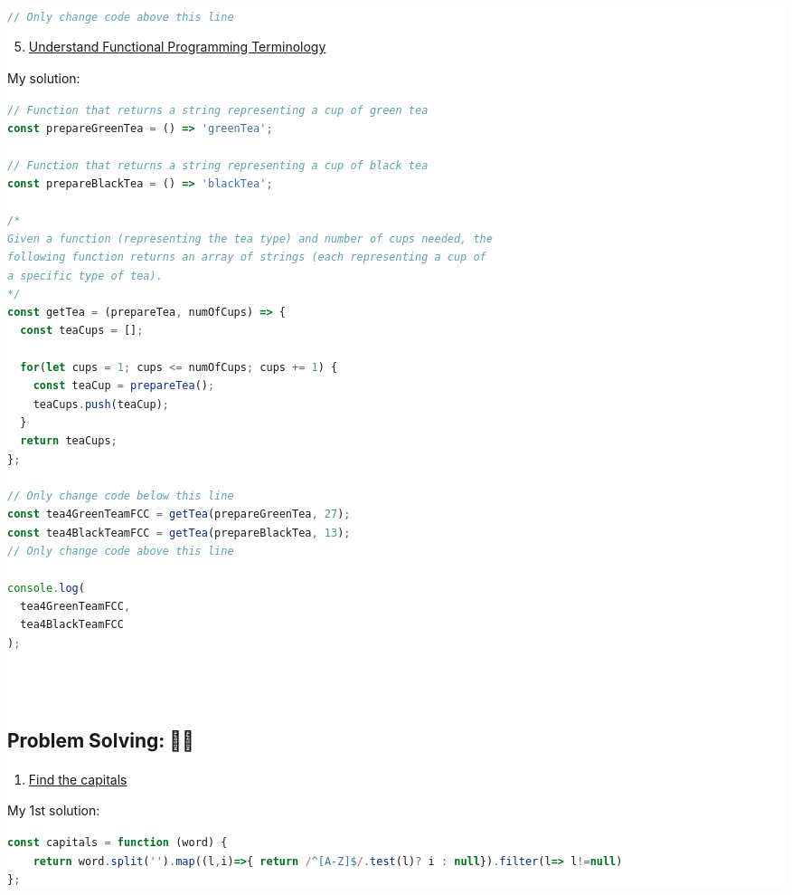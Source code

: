 ```javaScript
// Only change code above this line
```

5. [Understand Functional Programming Terminology](https://www.freecodecamp.org/learn/javascript-algorithms-and-data-structures/functional-programming/understand-functional-programming-terminology)

My solution:
```javaScript
// Function that returns a string representing a cup of green tea
const prepareGreenTea = () => 'greenTea';

// Function that returns a string representing a cup of black tea
const prepareBlackTea = () => 'blackTea';

/*
Given a function (representing the tea type) and number of cups needed, the
following function returns an array of strings (each representing a cup of
a specific type of tea).
*/
const getTea = (prepareTea, numOfCups) => {
  const teaCups = [];

  for(let cups = 1; cups <= numOfCups; cups += 1) {
    const teaCup = prepareTea();
    teaCups.push(teaCup);
  }
  return teaCups;
};

// Only change code below this line
const tea4GreenTeamFCC = getTea(prepareGreenTea, 27);
const tea4BlackTeamFCC = getTea(prepareBlackTea, 13);
// Only change code above this line

console.log(
  tea4GreenTeamFCC,
  tea4BlackTeamFCC
);
```

 <br>
 <br>
  
## Problem Solving: 💪🚀
1. [Find the capitals](https://www.codewars.com/kata/539ee3b6757843632d00026b/train/javascript)

My 1st solution:
```javaScript
const capitals = function (word) {
    return word.split('').map((l,i)=>{ return /^[A-Z]$/.test(l)? i : null}).filter(l=> l!=null)
};
```
